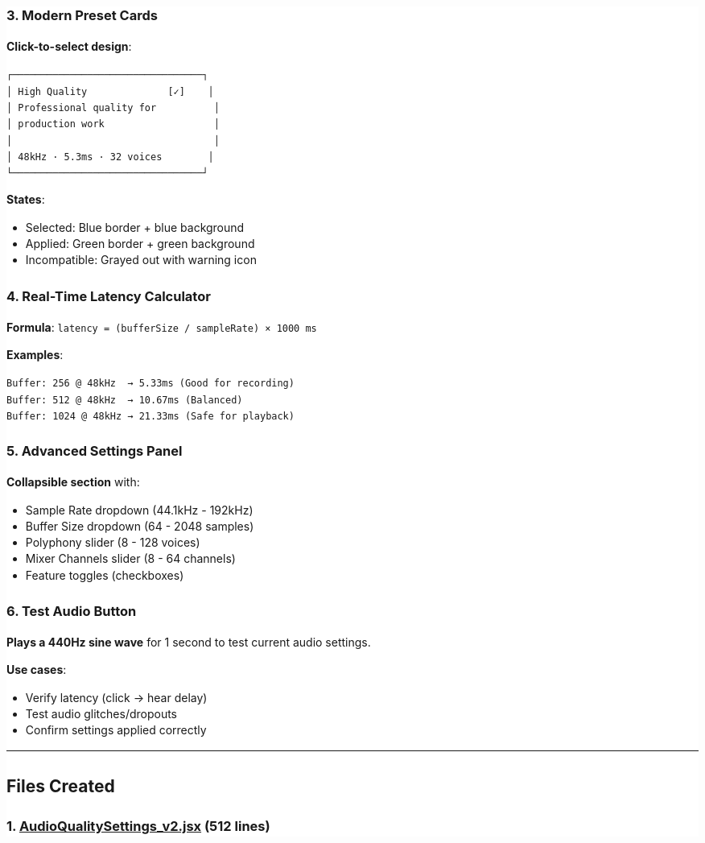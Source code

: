 ### 3. Modern Preset Cards

**Click-to-select design**:
```
┌─────────────────────────────────┐
│ High Quality              [✓]    │
│ Professional quality for          │
│ production work                   │
│                                   │
│ 48kHz · 5.3ms · 32 voices        │
└─────────────────────────────────┘
```

**States**:
- Selected: Blue border + blue background
- Applied: Green border + green background
- Incompatible: Grayed out with warning icon

### 4. Real-Time Latency Calculator

**Formula**: `latency = (bufferSize / sampleRate) × 1000 ms`

**Examples**:
```
Buffer: 256 @ 48kHz  → 5.33ms (Good for recording)
Buffer: 512 @ 48kHz  → 10.67ms (Balanced)
Buffer: 1024 @ 48kHz → 21.33ms (Safe for playback)
```

### 5. Advanced Settings Panel

**Collapsible section** with:
- Sample Rate dropdown (44.1kHz - 192kHz)
- Buffer Size dropdown (64 - 2048 samples)
- Polyphony slider (8 - 128 voices)
- Mixer Channels slider (8 - 64 channels)
- Feature toggles (checkboxes)

### 6. Test Audio Button

**Plays a 440Hz sine wave** for 1 second to test current audio settings.

**Use cases**:
- Verify latency (click → hear delay)
- Test audio glitches/dropouts
- Confirm settings applied correctly

---

## Files Created

### 1. [AudioQualitySettings_v2.jsx](client/src/components/AudioQualitySettings_v2.jsx) (512 lines)
